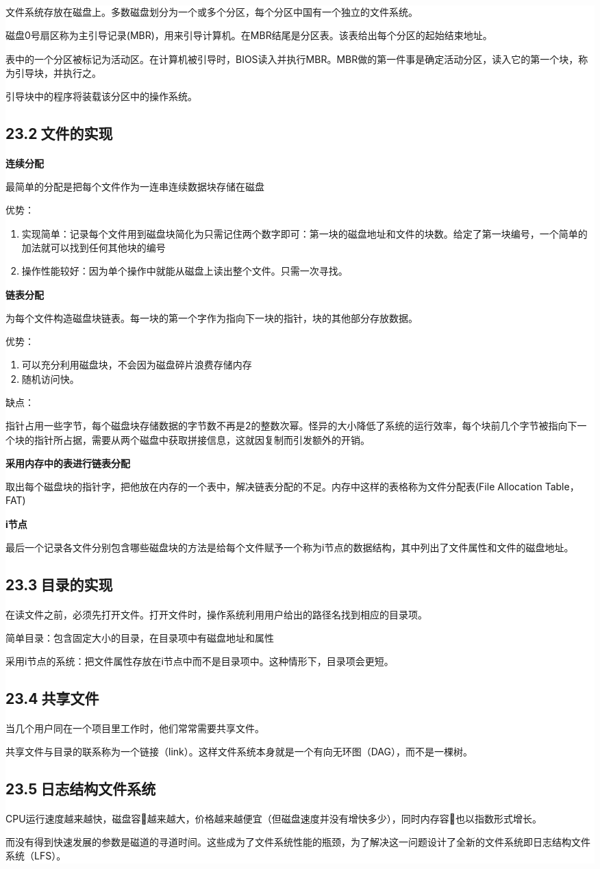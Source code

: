 文件系统存放在磁盘上。多数磁盘划分为⼀个或多个分区，每个分区中国有⼀个独立的文件系统。

磁盘0号扇区称为主引导记录(MBR)，用来引导计算机。在MBR结尾是分区表。该表给出每个分区的起始结束地址。

表中的⼀个分区被标记为活动区。在计算机被引导时，BIOS读入并执行MBR。MBR做的第⼀件事是确定活动分区，读入它的第⼀个块，称为引导块，并执行之。

引导块中的程序将装载该分区中的操作系统。

## 23.2 文件的实现

**连续分配**

最简单的分配是把每个文件作为⼀连串连续数据块存储在磁盘

优势：

1. 实现简单：记录每个文件用到磁盘块简化为只需记住两个数字即可：第⼀块的磁盘地址和文件的块数。给定了第⼀块编号，⼀个简单的加法就可以找到任何其他块的编号

2. 操作性能较好：因为单个操作中就能从磁盘上读出整个文件。只需⼀次寻找。

**链表分配**

为每个文件构造磁盘块链表。每⼀块的第⼀个字作为指向下⼀块的指针，块的其他部分存放数据。

优势：

1. 可以充分利用磁盘块，不会因为磁盘碎片浪费存储内存
2. 随机访问快。
   
缺点：

指针占用⼀些字节，每个磁盘块存储数据的字节数不再是2的整数次幂。怪异的大小降低了系统的运行效率，每个块前⼏个字节被指向下⼀个块的指针所占据，需要从两个磁盘中获取拼接信息，这就因复制而引发额外的开销。

**采用内存中的表进行链表分配**

取出每个磁盘块的指针字，把他放在内存的⼀个表中，解决链表分配的不足。内存中这样的表格称为文件分配表(File Allocation Table，FAT)

**i节点**

最后⼀个记录各文件分别包含哪些磁盘块的方法是给每个文件赋予⼀个称为i节点的数据结构，其中列出了文件属性和文件的磁盘地址。

## 23.3 目录的实现

在读文件之前，必须先打开文件。打开文件时，操作系统利用用户给出的路径名找到相应的目录项。

简单目录：包含固定大小的目录，在目录项中有磁盘地址和属性

采用i节点的系统：把文件属性存放在i节点中而不是目录项中。这种情形下，目录项会更短。

## 23.4 共享文件

当⼏个用户同在⼀个项目⾥⼯作时，他们常常需要共享文件。

共享文件与目录的联系称为⼀个链接（link）。这样文件系统本身就是⼀个有向无环图（DAG），而不是⼀棵树。

## 23.5 ⽇志结构文件系统

CPU运行速度越来越快，磁盘容􁰁越来越大，价格越来越便宜（但磁盘速度并没有增快多少），同时内存容􁰁也以指数形式增长。

而没有得到快速发展的参数是磁道的寻道时间。这些成为了文件系统性能的瓶颈，为了解决这⼀问题设计了全新的文件系统即⽇志结构文件系统（LFS）。
